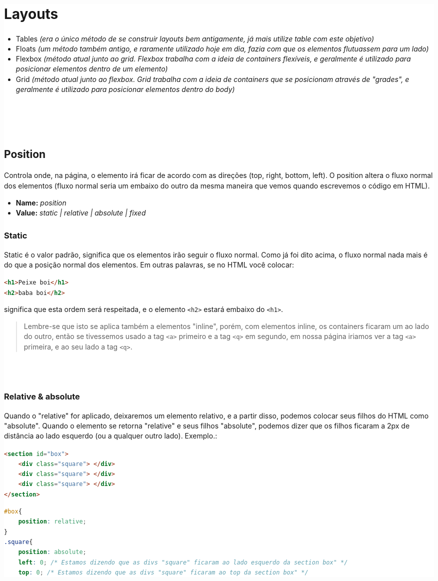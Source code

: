 # Layouts

- Tables _(era o único método de se construir layouts bem antigamente, já mais utilize table com este objetivo)_
- Floats _(um método também antigo, e raramente utilizado hoje em dia, fazia com que os elementos flutuassem para um lado)_
- Flexbox _(método atual junto ao grid. Flexbox trabalha com a ideia de containers flexíveis, e geralmente é utilizado para posicionar elementos dentro de um elemento)_
- Grid _(método atual junto ao flexbox. Grid trabalha com a ideia de containers que se posicionam através de "grades", e geralmente é utilizado para posicionar elementos dentro do body)_


</br>
</br>
</br>

## Position 
Controla onde, na página, o elemento irá ficar de acordo com as direções (top, right, bottom, left).
O position altera o fluxo normal dos elementos (fluxo normal seria um embaixo do outro da mesma maneira que vemos quando escrevemos o código em HTML). 

- __Name:__ _position_
- __Value:__ _static | relative | absolute | fixed_ 


### Static
Static é o valor padrão, significa que os elementos irão seguir o fluxo normal.
Como já foi dito acima, o fluxo normal nada mais é do que a posição normal dos elementos.
Em outras palavras, se no HTML você colocar:
```html
<h1>Peixe boi</h1>
<h2>baba boi</h2>
```
significa que esta ordem será respeitada, e o elemento <code>&lt;h2&gt;</code> estará embaixo do 
<code>&lt;h1&gt;</code>.

> Lembre-se que isto se aplica também a elementos "inline", porém, com elementos inline, os containers ficaram um ao lado do outro, então se tivessemos usado a tag <code>&lt;a&gt;</code> primeiro e a tag <code>&lt;q&gt;</code> em segundo, em nossa página iriamos ver a tag <code>&lt;a&gt;</code> primeira, e ao seu lado a tag <code>&lt;q&gt;</code>. 

</br>
</br>

### Relative & absolute
Quando o "relative" for aplicado, deixaremos um elemento relativo, e a partir disso, podemos colocar seus filhos do HTML como "absolute". 
Quando o elemento se retorna "relative" e seus filhos "absolute", podemos dizer que os filhos ficaram a 2px de distância ao lado esquerdo (ou a qualquer outro lado). Exemplo.:
```html 
<section id="box">
    <div class="square"> </div> 
    <div class="square"> </div> 
    <div class="square"> </div> 
</section>
```
```css
#box{
    position: relative; 
}
.square{
    position: absolute;
    left: 0; /* Estamos dizendo que as divs "square" ficaram ao lado esquerdo da section box" */
    top: 0; /* Estamos dizendo que as divs "square" ficaram ao top da section box" */
```
